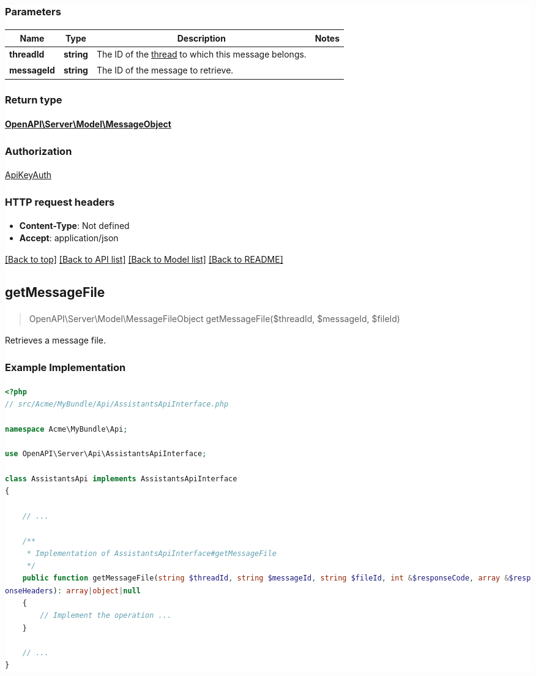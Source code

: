 ### Parameters

Name | Type | Description  | Notes
------------- | ------------- | ------------- | -------------
 **threadId** | **string**| The ID of the [thread](/docs/api-reference/threads) to which this message belongs. |
 **messageId** | **string**| The ID of the message to retrieve. |

### Return type

[**OpenAPI\Server\Model\MessageObject**](../Model/MessageObject.md)

### Authorization

[ApiKeyAuth](../../README.md#ApiKeyAuth)

### HTTP request headers

 - **Content-Type**: Not defined
 - **Accept**: application/json

[[Back to top]](#) [[Back to API list]](../../README.md#documentation-for-api-endpoints) [[Back to Model list]](../../README.md#documentation-for-models) [[Back to README]](../../README.md)

## **getMessageFile**
> OpenAPI\Server\Model\MessageFileObject getMessageFile($threadId, $messageId, $fileId)

Retrieves a message file.

### Example Implementation
```php
<?php
// src/Acme/MyBundle/Api/AssistantsApiInterface.php

namespace Acme\MyBundle\Api;

use OpenAPI\Server\Api\AssistantsApiInterface;

class AssistantsApi implements AssistantsApiInterface
{

    // ...

    /**
     * Implementation of AssistantsApiInterface#getMessageFile
     */
    public function getMessageFile(string $threadId, string $messageId, string $fileId, int &$responseCode, array &$responseHeaders): array|object|null
    {
        // Implement the operation ...
    }

    // ...
}
```
